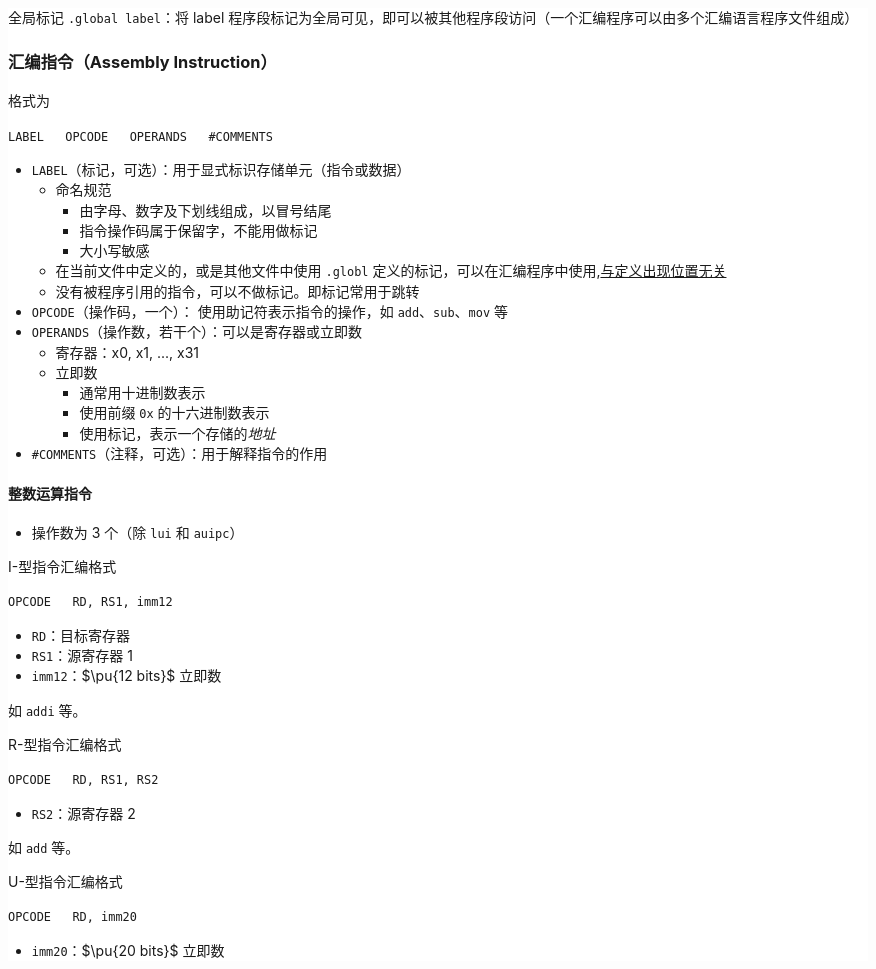 全局标记 `.global label`：将 label 程序段标记为全局可见，即可以被其他程序段访问（一个汇编程序可以由多个汇编语言程序文件组成）

### 汇编指令（Assembly Instruction）

格式为

```riscvasm
LABEL   OPCODE   OPERANDS   #COMMENTS
```

- `LABEL`（标记，可选）：用于显式标识存储单元（指令或数据）
    - 命名规范
        - 由字母、数字及下划线组成，以冒号结尾
        - 指令操作码属于保留字，不能用做标记
        - 大小写敏感
    - 在当前文件中定义的，或是其他文件中使用 `.globl` 定义的标记，可以在汇编程序中使用,<u>与定义出现位置无关</u>
    - 没有被程序引用的指令，可以不做标记。即标记常用于跳转
- `OPCODE`（操作码，一个）：
使用助记符表示指令的操作，如 `add`、`sub`、`mov` 等
- `OPERANDS`（操作数，若干个）：可以是寄存器或立即数
    - 寄存器：x0, x1, ..., x31
    - 立即数
        - 通常用十进制数表示
        - 使用前缀 `0x` 的十六进制数表示
        - 使用标记，表示一个存储的*地址*
- `#COMMENTS`（注释，可选）：用于解释指令的作用

#### 整数运算指令

- 操作数为 3 个（除 `lui` 和 `auipc`）

I-型指令汇编格式

```riscvasm
OPCODE   RD, RS1, imm12
```

- `RD`：目标寄存器
- `RS1`：源寄存器 1
- `imm12`：$\pu{12 bits}$ 立即数

如 `addi` 等。

R-型指令汇编格式

```riscvasm
OPCODE   RD, RS1, RS2
```
- `RS2`：源寄存器 2

如 `add` 等。

U-型指令汇编格式

```riscvasm
OPCODE   RD, imm20
```

- `imm20`：$\pu{20 bits}$ 立即数
